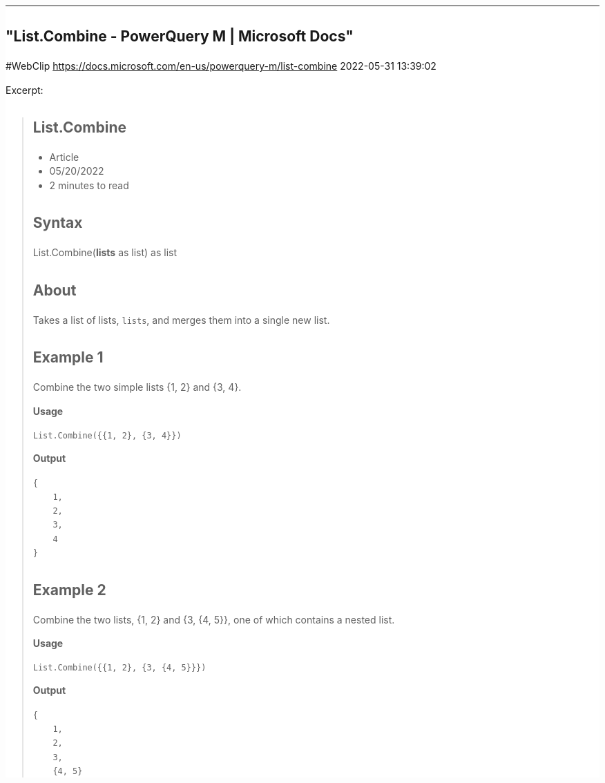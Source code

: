 
---
## "List.Combine - PowerQuery M | Microsoft Docs"
#WebClip 
https://docs.microsoft.com/en-us/powerquery-m/list-combine
2022-05-31 13:39:02



Excerpt:

> ## List.Combine
> 
> -   Article
> -   05/20/2022
> -   2 minutes to read
> 
> ## [](https://docs.microsoft.com/en-us/powerquery-m/list-combine#syntax)Syntax
> 
> List.Combine(**lists** as list) as list
> 
> ## [](https://docs.microsoft.com/en-us/powerquery-m/list-combine#about)About
> 
> Takes a list of lists, `lists`, and merges them into a single new list.
> 
> ## [](https://docs.microsoft.com/en-us/powerquery-m/list-combine#example-1)Example 1
> 
> Combine the two simple lists {1, 2} and {3, 4}.
> 
> **Usage**
> 
> ```
> List.Combine({{1, 2}, {3, 4}})
> ```
> 
> **Output**
> 
> ```
> {
>     1,
>     2,
>     3,
>     4
> }
> ```
> 
> ## [](https://docs.microsoft.com/en-us/powerquery-m/list-combine#example-2)Example 2
> 
> Combine the two lists, {1, 2} and {3, {4, 5}}, one of which contains a nested list.
> 
> **Usage**
> 
> ```
> List.Combine({{1, 2}, {3, {4, 5}}})
> ```
> 
> **Output**
> 
> ```
> {
>     1,
>     2,
>     3,
>     {4, 5}